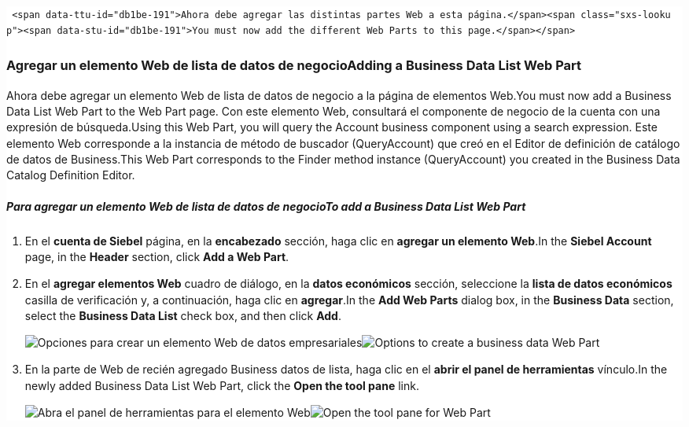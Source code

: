      <span data-ttu-id="db1be-191">Ahora debe agregar las distintas partes Web a esta página.</span><span class="sxs-lookup"><span data-stu-id="db1be-191">You must now add the different Web Parts to this page.</span></span>  
  
### <a name="adding-a-business-data-list-web-part"></a><span data-ttu-id="db1be-192">Agregar un elemento Web de lista de datos de negocio</span><span class="sxs-lookup"><span data-stu-id="db1be-192">Adding a Business Data List Web Part</span></span>  
 <span data-ttu-id="db1be-193">Ahora debe agregar un elemento Web de lista de datos de negocio a la página de elementos Web.</span><span class="sxs-lookup"><span data-stu-id="db1be-193">You must now add a Business Data List Web Part to the Web Part page.</span></span> <span data-ttu-id="db1be-194">Con este elemento Web, consultará el componente de negocio de la cuenta con una expresión de búsqueda.</span><span class="sxs-lookup"><span data-stu-id="db1be-194">Using this Web Part, you will query the Account business component using a search expression.</span></span> <span data-ttu-id="db1be-195">Este elemento Web corresponde a la instancia de método de buscador (QueryAccount) que creó en el Editor de definición de catálogo de datos de Business.</span><span class="sxs-lookup"><span data-stu-id="db1be-195">This Web Part corresponds to the Finder method instance (QueryAccount) you created in the Business Data Catalog Definition Editor.</span></span>  
  
##### <a name="to-add-a-business-data-list-web-part"></a><span data-ttu-id="db1be-196">Para agregar un elemento Web de lista de datos de negocio</span><span class="sxs-lookup"><span data-stu-id="db1be-196">To add a Business Data List Web Part</span></span>  
  
1.  <span data-ttu-id="db1be-197">En el **cuenta de Siebel** página, en la **encabezado** sección, haga clic en **agregar un elemento Web**.</span><span class="sxs-lookup"><span data-stu-id="db1be-197">In the **Siebel Account** page, in the **Header** section, click **Add a Web Part**.</span></span>  
  
2.  <span data-ttu-id="db1be-198">En el **agregar elementos Web** cuadro de diálogo, en la **datos económicos** sección, seleccione la **lista de datos económicos** casilla de verificación y, a continuación, haga clic en **agregar**.</span><span class="sxs-lookup"><span data-stu-id="db1be-198">In the **Add Web Parts** dialog box, in the **Business Data** section, select the **Business Data List** check box, and then click **Add**.</span></span>  
  
     <span data-ttu-id="db1be-199">![Opciones para crear un elemento Web de datos empresariales](../../adapters-and-accelerators/adapter-oracle-ebs/media/ae7c952c-1592-495f-9452-c1bffd44421c.gif "ae7c952c-1592-495f-9452-c1bffd44421c")</span><span class="sxs-lookup"><span data-stu-id="db1be-199">![Options to create a business data Web Part](../../adapters-and-accelerators/adapter-oracle-ebs/media/ae7c952c-1592-495f-9452-c1bffd44421c.gif "ae7c952c-1592-495f-9452-c1bffd44421c")</span></span>  
  
3.  <span data-ttu-id="db1be-200">En la parte de Web de recién agregado Business datos de lista, haga clic en el **abrir el panel de herramientas** vínculo.</span><span class="sxs-lookup"><span data-stu-id="db1be-200">In the newly added Business Data List Web Part, click the **Open the tool pane** link.</span></span>  
  
     <span data-ttu-id="db1be-201">![Abra el panel de herramientas para el elemento Web](../../adapters-and-accelerators/adapter-oracle-ebs/media/4e7a1cb1-69dc-4e0d-a211-6a217dc4a549.gif "4e7a1cb1-69dc-4e0d-a211-6a217dc4a549")</span><span class="sxs-lookup"><span data-stu-id="db1be-201">![Open the tool pane for Web Part](../../adapters-and-accelerators/adapter-oracle-ebs/media/4e7a1cb1-69dc-4e0d-a211-6a217dc4a549.gif "4e7a1cb1-69dc-4e0d-a211-6a217dc4a549")</span></span>  
  